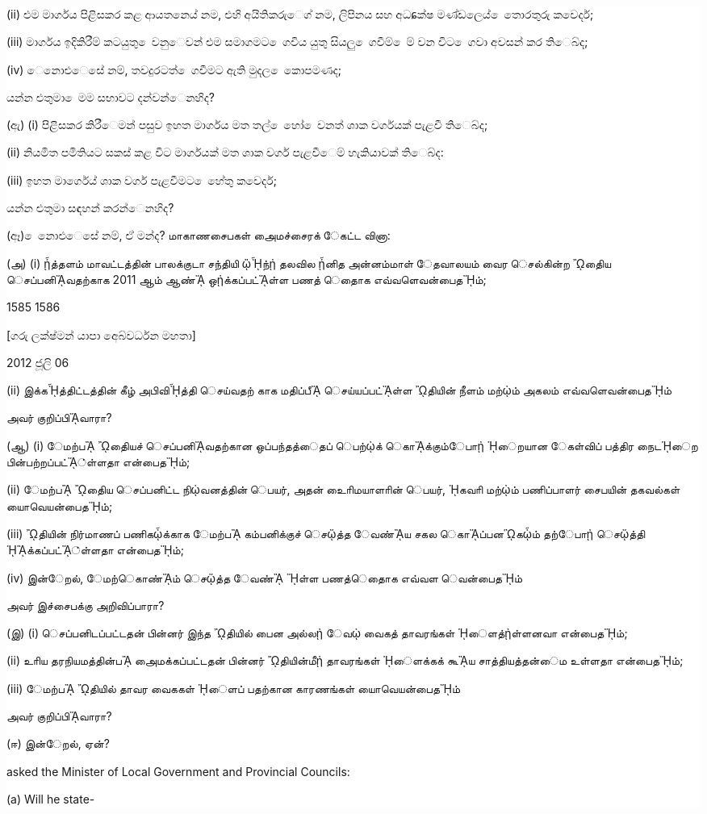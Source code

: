 (ii) එම මාර්ගය පිළිසකර කළ ආයතනෙය් නම, එහි අයිතිකරුෙග් නම, ලිපිනය සහ අධɕක්ෂ මණ්ඩලෙය් ෙතොරතුරු කවෙර්ද;

(iii) මාර්ගය ඉදිකිරීම් කටයුතු ෙවනුෙවන් එම සමාගමට ෙගවිය යුතු සියලු ෙගවීම් ෙම් වන විට ෙගවා අවසන් කර තිෙබ්ද;

(iv) ෙනොඑෙසේ නම්, තවදුරටත් ෙගවීමට ඇති මුදල ෙකොපමණද;

යන්න එතුමා ෙමම සභාවට දන්වන්ෙනහිද?

(ඇ) (i) පිළිසකර කිරීෙමන් පසුව ඉහත මාර්ගය මත තල් ෙහෝ ෙවනත් ශාක වර්ගයක් පැළවී තිෙබ්ද;

(ii) නියමිත පමිතියට සකස් කළ විට මාර්ගයක් මත ශාක වර්ග පැළවීෙම් හැකියාවක් තිෙබ්ද:

(iii) ඉහත මාර්ගෙය් ශාක වර්ග පැළවීමට ෙහේතු කවෙර්ද;

යන්න එතුමා සඳහන් කරන්ෙනහිද?

(ඈ) ෙනොඑෙසේ නම්, ඒ මන්ද? மாகாணசைபகள் அைமச்சைரக் ேகட்ட வினா:

(அ) (i) ᾗத்தளம் மாவட்டத்தின் பாலக்குடா சந்தியி ᾢᾞந்ᾐ தலவில ᾗனித அன்னம்மாள் ேதவாலயம் வைர ெசல்கின்ற ᾪதிைய ெசப்பனிᾌவதற்காக 2011 ஆம் ஆண்ᾌ ஒᾐக்கப்பட்ᾌள்ள பணத் ெதாைக எவ்வளெவன்பைதᾜம்;

1585 1586

[ගරු ලක්ෂ්මන් යාපා අෙබ්වර්ධන මහතා]

2012 ජූලි 06

(ii) இக்கᾞத்திட்டத்தின் கீழ் அபிவிᾞத்தி ெசய்வதற் காக மதிப்பீᾌ ெசய்யப்பட்ᾌள்ள ᾪதியின் நீளம் மற்ᾠம் அகலம் எவ்வளெவன்பைதᾜம்

அவர் குறிப்பிᾌவாரா?

(ஆ) (i) ேமற்பᾊ ᾪதிையச் ெசப்பனிᾌவதற்கான ஒப்பந்தத்ைதப் ெபற்ᾠக் ெகாᾌக்கும்ேபாᾐ ᾙைறயான ேகள்விப் பத்திர நைடᾙைற பின்பற்றப்பட்ᾌ்ள்ளதா என்பைதᾜம்;

(ii) ேமற்பᾊ ᾪதிைய ெசப்பனிட்ட நிᾠவனத்தின் ெபயர், அதன் உாிைமயாளாின் ெபயர், ᾙகவாி மற்ᾠம் பணிப்பாளர் சைபயின் தகவல்கள் யாைவெயன்பைதᾜம்;

(iii) ᾪதியின் நிர்மாணப் பணிகᾦக்காக ேமற்பᾊ கம்பனிக்குச் ெசᾤத்த ேவண்ᾊய சகல ெகாᾌப்பனᾫகᾦம் தற்ேபாᾐ ெசᾤத்தி ᾙᾊக்கப்பட்ᾌ்ள்ளதா என்பைதᾜம்;

(iv) இன்ேறல், ேமற்ெகாண்ᾌம் ெசᾤத்த ேவண்ᾊ ᾜள்ள பணத்ெதாைக எவ்வள ெவன்பைதᾜம்

அவர் இச்சைபக்கு அறிவிப்பாரா?

(இ) (i) ெசப்பனிடப்பட்டதன் பின்னர் இந்த ᾪதியில் பைன அல்லᾐ ேவᾠ வைகத் தாவரங்கள் ᾙைளத்ᾐள்ளனவா என்பைதᾜம்;

(ii) உாிய தரநியமத்தின்பᾊ அைமக்கப்பட்டதன் பின்னர் ᾪதியின்மீᾐ தாவரங்கள் ᾙைளக்கக் கூᾊய சாத்தியத்தன்ைம உள்ளதா என்பைதᾜம்;

(iii) ேமற்பᾊ ᾪதியில் தாவர வைககள் ᾙைளப் பதற்கான காரணங்கள் யாைவெயன்பைதᾜம்

அவர் குறிப்பிᾌவாரா?

(ஈ) இன்ேறல், ஏன்?

asked the Minister of Local Government and Provincial Councils:

(a) Will he state-
